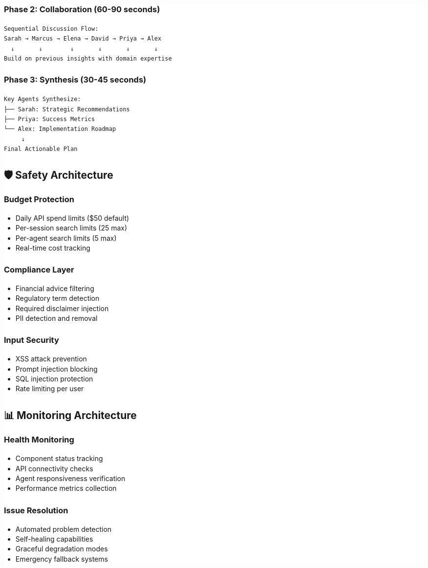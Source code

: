 ### Phase 2: Collaboration (60-90 seconds)
```
Sequential Discussion Flow:
Sarah → Marcus → Elena → David → Priya → Alex
  ↓       ↓        ↓       ↓       ↓       ↓
Build on previous insights with domain expertise
```

### Phase 3: Synthesis (30-45 seconds)
```
Key Agents Synthesize:
├── Sarah: Strategic Recommendations
├── Priya: Success Metrics
└── Alex: Implementation Roadmap
     ↓
Final Actionable Plan
```

## 🛡️ Safety Architecture

### Budget Protection
- Daily API spend limits ($50 default)
- Per-session search limits (25 max)
- Per-agent search limits (5 max)
- Real-time cost tracking

### Compliance Layer
- Financial advice filtering
- Regulatory term detection
- Required disclaimer injection
- PII detection and removal

### Input Security
- XSS attack prevention
- Prompt injection blocking
- SQL injection protection
- Rate limiting per user

## 📊 Monitoring Architecture

### Health Monitoring
- Component status tracking
- API connectivity checks
- Agent responsiveness verification
- Performance metrics collection

### Issue Resolution
- Automated problem detection
- Self-healing capabilities
- Graceful degradation modes
- Emergency fallback systems
